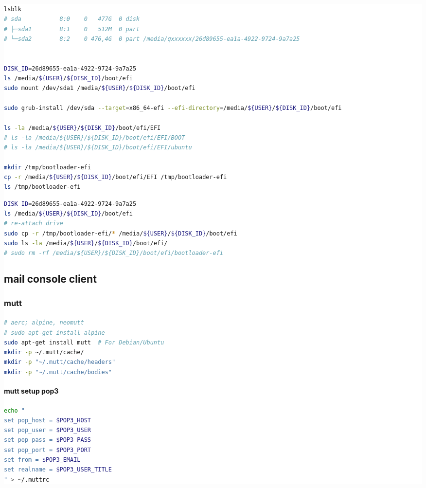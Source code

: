 ```sh
```

```sh
lsblk
# sda           8:0    0   477G  0 disk 
# ├─sda1        8:1    0   512M  0 part 
# └─sda2        8:2    0 476,4G  0 part /media/qxxxxxx/26d89655-ea1a-4922-9724-9a7a25


DISK_ID=26d89655-ea1a-4922-9724-9a7a25
ls /media/${USER}/${DISK_ID}/boot/efi
sudo mount /dev/sda1 /media/${USER}/${DISK_ID}/boot/efi

sudo grub-install /dev/sda --target=x86_64-efi --efi-directory=/media/${USER}/${DISK_ID}/boot/efi

ls -la /media/${USER}/${DISK_ID}/boot/efi/EFI
# ls -la /media/${USER}/${DISK_ID}/boot/efi/EFI/BOOT
# ls -la /media/${USER}/${DISK_ID}/boot/efi/EFI/ubuntu

mkdir /tmp/bootloader-efi
cp -r /media/${USER}/${DISK_ID}/boot/efi/EFI /tmp/bootloader-efi
ls /tmp/bootloader-efi
```

```sh
DISK_ID=26d89655-ea1a-4922-9724-9a7a25
ls /media/${USER}/${DISK_ID}/boot/efi
# re-attach drive 
sudo cp -r /tmp/bootloader-efi/* /media/${USER}/${DISK_ID}/boot/efi
sudo ls -la /media/${USER}/${DISK_ID}/boot/efi/
# sudo rm -rf /media/${USER}/${DISK_ID}/boot/efi/bootloader-efi
```

## mail console client

### mutt
```sh
# aerc; alpine, neomutt
# sudo apt-get install alpine
sudo apt-get install mutt  # For Debian/Ubuntu
mkdir -p ~/.mutt/cache/
mkdir -p "~/.mutt/cache/headers"
mkdir -p "~/.mutt/cache/bodies"

```

#### mutt setup pop3
```sh
echo "
set pop_host = $POP3_HOST
set pop_user = $POP3_USER
set pop_pass = $POP3_PASS
set pop_port = $POP3_PORT
set from = $POP3_EMAIL
set realname = $POP3_USER_TITLE
" > ~/.muttrc
```
